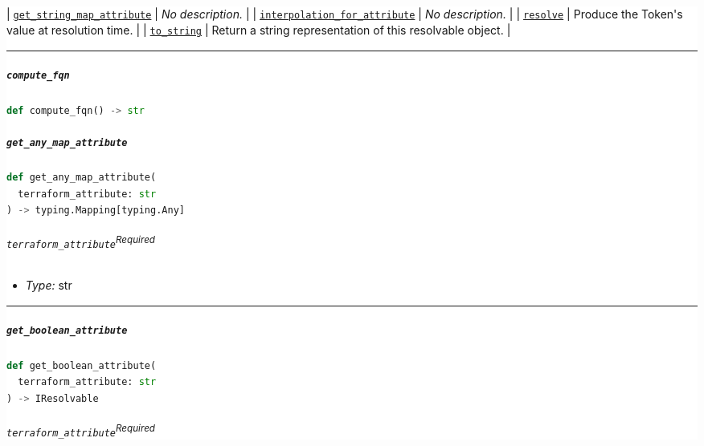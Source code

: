 | <code><a href="#@cdktf/provider-snowflake.dataSnowflakeImageRepositories.DataSnowflakeImageRepositoriesImageRepositoriesOutputReference.getStringMapAttribute">get_string_map_attribute</a></code> | *No description.* |
| <code><a href="#@cdktf/provider-snowflake.dataSnowflakeImageRepositories.DataSnowflakeImageRepositoriesImageRepositoriesOutputReference.interpolationForAttribute">interpolation_for_attribute</a></code> | *No description.* |
| <code><a href="#@cdktf/provider-snowflake.dataSnowflakeImageRepositories.DataSnowflakeImageRepositoriesImageRepositoriesOutputReference.resolve">resolve</a></code> | Produce the Token's value at resolution time. |
| <code><a href="#@cdktf/provider-snowflake.dataSnowflakeImageRepositories.DataSnowflakeImageRepositoriesImageRepositoriesOutputReference.toString">to_string</a></code> | Return a string representation of this resolvable object. |

---

##### `compute_fqn` <a name="compute_fqn" id="@cdktf/provider-snowflake.dataSnowflakeImageRepositories.DataSnowflakeImageRepositoriesImageRepositoriesOutputReference.computeFqn"></a>

```python
def compute_fqn() -> str
```

##### `get_any_map_attribute` <a name="get_any_map_attribute" id="@cdktf/provider-snowflake.dataSnowflakeImageRepositories.DataSnowflakeImageRepositoriesImageRepositoriesOutputReference.getAnyMapAttribute"></a>

```python
def get_any_map_attribute(
  terraform_attribute: str
) -> typing.Mapping[typing.Any]
```

###### `terraform_attribute`<sup>Required</sup> <a name="terraform_attribute" id="@cdktf/provider-snowflake.dataSnowflakeImageRepositories.DataSnowflakeImageRepositoriesImageRepositoriesOutputReference.getAnyMapAttribute.parameter.terraformAttribute"></a>

- *Type:* str

---

##### `get_boolean_attribute` <a name="get_boolean_attribute" id="@cdktf/provider-snowflake.dataSnowflakeImageRepositories.DataSnowflakeImageRepositoriesImageRepositoriesOutputReference.getBooleanAttribute"></a>

```python
def get_boolean_attribute(
  terraform_attribute: str
) -> IResolvable
```

###### `terraform_attribute`<sup>Required</sup> <a name="terraform_attribute" id="@cdktf/provider-snowflake.dataSnowflakeImageRepositories.DataSnowflakeImageRepositoriesImageRepositoriesOutputReference.getBooleanAttribute.parameter.terraformAttribute"></a>
